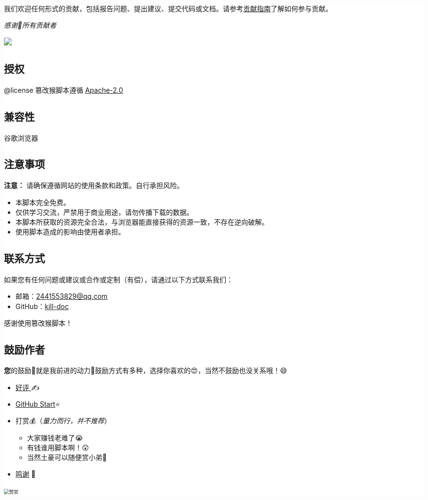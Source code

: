 我们欢迎任何形式的贡献，包括报告问题、提出建议、提交代码或文档。请参考[贡献指南](https://github.com/systemmin/kill-doc/issues)了解如何参与贡献。

*感谢💪所有贡献者*

<a href="https://github.com/kristyzhy" target="_blank" rel="noopener">
<img width="50px" src="https://avatars.githubusercontent.com/u/27731955?s=50" style="max-width: 100%;">
</a>

## 授权

@license 篡改猴脚本遵循 [Apache-2.0](https://spdx.org/licenses/Apache-2.0.html)

## 兼容性
谷歌浏览器

## 注意事项
**注意：** 请确保遵循网站的使用条款和政策。自行承担风险。

- 本脚本完全免费。
- 仅供学习交流，严禁用于商业用途，请勿传播下载的数据。
- 本脚本所获取的资源完全合法，与浏览器能直接获得的资源一致，不存在逆向破解。
- 使用脚本造成的影响由使用者承担。

## 联系方式

如果您有任何问题或建议或合作或定制（有偿），请通过以下方式联系我们：

- 邮箱：[2441553829@qq.com](mailto:2441553829@qq.com)
- GitHub：[kill-doc](https://github.com/systemmin/kill-doc)

感谢使用篡改猴脚本！

## 鼓励作者

**您**的鼓励💪就是我前进的动力🫶鼓励方式有多种，选择你喜欢的😍，当然不鼓励也没关系哦！😄

- [好评 ](https://greasyfork.org/zh-CN/scripts/486211-%E6%9C%80%E5%BC%BA%E6%97%A0%E5%A5%97%E8%B7%AF%E8%84%9A%E6%9C%AC-%E4%BD%A0%E8%83%BD%E7%9C%8B%E8%A7%81%E5%A4%9A%E5%B0%91%E6%88%91%E8%83%BD%E4%B8%8B%E8%BD%BD%E5%A4%9A%E5%B0%91-%E4%B8%8B%E8%BD%BD%E5%85%AC%E5%BC%80%E5%85%8D%E8%B4%B9%E7%9A%84ppt-pdf-doc-txt%E7%AD%89%E6%96%87%E4%BB%B6/feedback)✍️
- [GitHub Start](https://github.com/systemmin/kill-doc)⭐
- 打赏💰（*量力而行，并不推荐*）
  - 大家赚钱老难了😭
  - 有钱谁用脚本啊！😲
  - 当然土豪可以随便赏小弟🤭

- [鸣谢](https://github.com/systemmin/kill-doc/blob/master/AMOUNT.md) 🫡

<img src="https://dtking.cn/pay.png" alt="赞赏" style="zoom: 67%;" />
